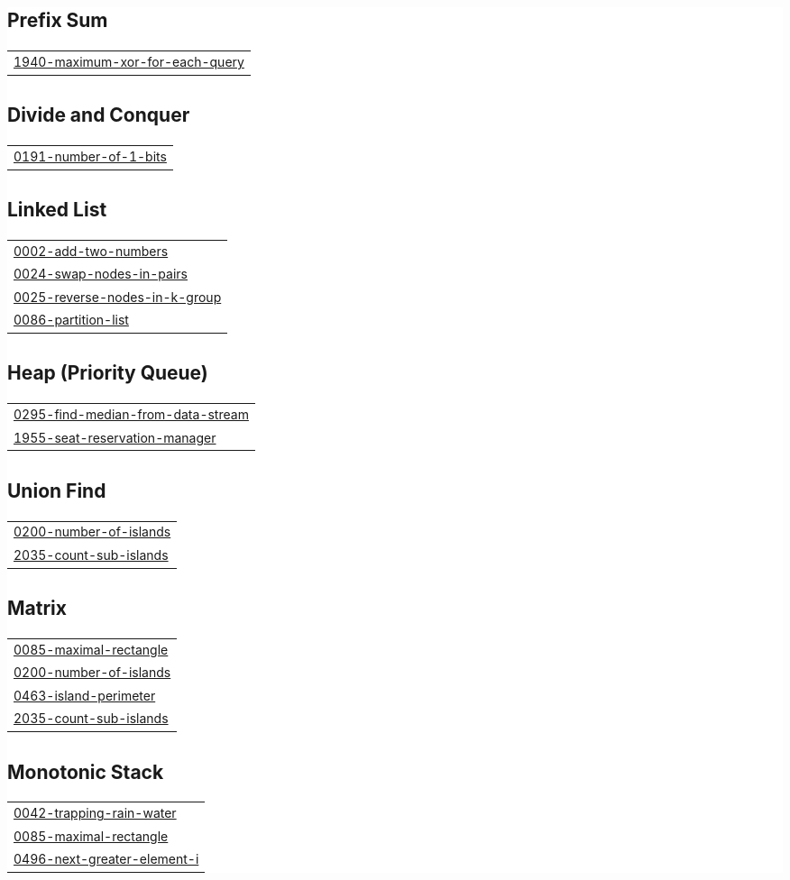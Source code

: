 ## Prefix Sum
|  |
| ------- |
| [1940-maximum-xor-for-each-query](https://github.com/ArunVishwakarmaAV/My-Leetcode/tree/master/1940-maximum-xor-for-each-query) |
## Divide and Conquer
|  |
| ------- |
| [0191-number-of-1-bits](https://github.com/ArunVishwakarmaAV/My-Leetcode/tree/master/0191-number-of-1-bits) |
## Linked List
|  |
| ------- |
| [0002-add-two-numbers](https://github.com/ArunVishwakarmaAV/My-Leetcode/tree/master/0002-add-two-numbers) |
| [0024-swap-nodes-in-pairs](https://github.com/ArunVishwakarmaAV/My-Leetcode/tree/master/0024-swap-nodes-in-pairs) |
| [0025-reverse-nodes-in-k-group](https://github.com/ArunVishwakarmaAV/My-Leetcode/tree/master/0025-reverse-nodes-in-k-group) |
| [0086-partition-list](https://github.com/ArunVishwakarmaAV/My-Leetcode/tree/master/0086-partition-list) |
## Heap (Priority Queue)
|  |
| ------- |
| [0295-find-median-from-data-stream](https://github.com/ArunVishwakarmaAV/My-Leetcode/tree/master/0295-find-median-from-data-stream) |
| [1955-seat-reservation-manager](https://github.com/ArunVishwakarmaAV/My-Leetcode/tree/master/1955-seat-reservation-manager) |
## Union Find
|  |
| ------- |
| [0200-number-of-islands](https://github.com/ArunVishwakarmaAV/My-Leetcode/tree/master/0200-number-of-islands) |
| [2035-count-sub-islands](https://github.com/ArunVishwakarmaAV/My-Leetcode/tree/master/2035-count-sub-islands) |
## Matrix
|  |
| ------- |
| [0085-maximal-rectangle](https://github.com/ArunVishwakarmaAV/My-Leetcode/tree/master/0085-maximal-rectangle) |
| [0200-number-of-islands](https://github.com/ArunVishwakarmaAV/My-Leetcode/tree/master/0200-number-of-islands) |
| [0463-island-perimeter](https://github.com/ArunVishwakarmaAV/My-Leetcode/tree/master/0463-island-perimeter) |
| [2035-count-sub-islands](https://github.com/ArunVishwakarmaAV/My-Leetcode/tree/master/2035-count-sub-islands) |
## Monotonic Stack
|  |
| ------- |
| [0042-trapping-rain-water](https://github.com/ArunVishwakarmaAV/My-Leetcode/tree/master/0042-trapping-rain-water) |
| [0085-maximal-rectangle](https://github.com/ArunVishwakarmaAV/My-Leetcode/tree/master/0085-maximal-rectangle) |
| [0496-next-greater-element-i](https://github.com/ArunVishwakarmaAV/My-Leetcode/tree/master/0496-next-greater-element-i) |
